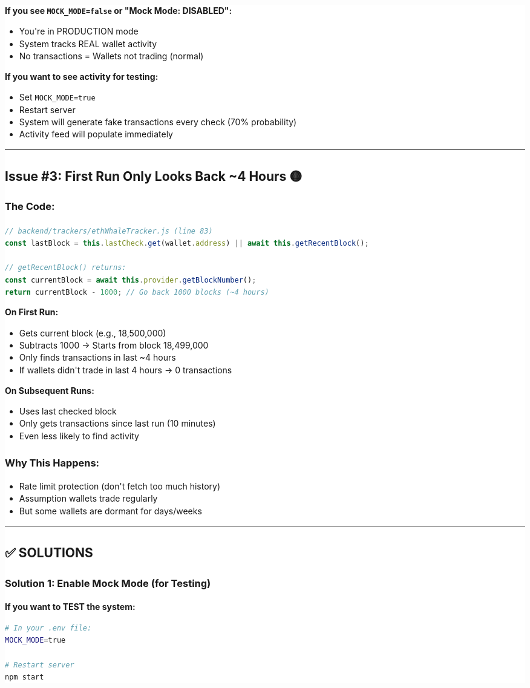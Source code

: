**If you see `MOCK_MODE=false` or "Mock Mode: DISABLED":**
- You're in PRODUCTION mode
- System tracks REAL wallet activity
- No transactions = Wallets not trading (normal)

**If you want to see activity for testing:**
- Set `MOCK_MODE=true`
- Restart server
- System will generate fake transactions every check (70% probability)
- Activity feed will populate immediately

---

## **Issue #3: First Run Only Looks Back ~4 Hours** 🟡

### The Code:

```javascript
// backend/trackers/ethWhaleTracker.js (line 83)
const lastBlock = this.lastCheck.get(wallet.address) || await this.getRecentBlock();

// getRecentBlock() returns:
const currentBlock = await this.provider.getBlockNumber();
return currentBlock - 1000; // Go back 1000 blocks (~4 hours)
```

**On First Run:**
- Gets current block (e.g., 18,500,000)
- Subtracts 1000 → Starts from block 18,499,000
- Only finds transactions in last ~4 hours
- If wallets didn't trade in last 4 hours → 0 transactions

**On Subsequent Runs:**
- Uses last checked block
- Only gets transactions since last run (10 minutes)
- Even less likely to find activity

### Why This Happens:
- Rate limit protection (don't fetch too much history)
- Assumption wallets trade regularly
- But some wallets are dormant for days/weeks

---

## ✅ **SOLUTIONS**

### Solution 1: Enable Mock Mode (for Testing)

**If you want to TEST the system:**

```bash
# In your .env file:
MOCK_MODE=true

# Restart server
npm start
```
